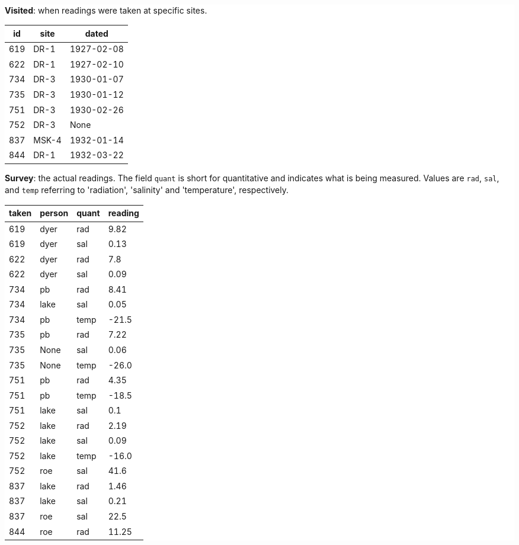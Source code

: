 **Visited**: when readings were taken at specific sites.

|id   |site |dated     |
|-----|-----|----------|
|619  |DR-1 |1927-02-08|
|622  |DR-1 |1927-02-10|
|734  |DR-3 |1930-01-07|
|735  |DR-3 |1930-01-12|
|751  |DR-3 |1930-02-26|
|752  |DR-3 |None      |
|837  |MSK-4|1932-01-14|
|844  |DR-1 |1932-03-22|

**Survey**: the actual readings.  The field `quant` is short for quantitative and indicates what is being measured.  Values are `rad`, `sal`, and `temp` referring to 'radiation', 'salinity' and 'temperature', respectively.

|taken|person|quant|reading|
|-----|------|-----|-------|
|619  |dyer  |rad  |9.82   |
|619  |dyer  |sal  |0.13   |
|622  |dyer  |rad  |7.8    |
|622  |dyer  |sal  |0.09   |
|734  |pb    |rad  |8.41   |
|734  |lake  |sal  |0.05   |
|734  |pb    |temp |-21.5  |
|735  |pb    |rad  |7.22   |
|735  |None  |sal  |0.06   |
|735  |None  |temp |-26.0  |
|751  |pb    |rad  |4.35   |
|751  |pb    |temp |-18.5  |
|751  |lake  |sal  |0.1    |
|752  |lake  |rad  |2.19   |
|752  |lake  |sal  |0.09   |
|752  |lake  |temp |-16.0  |
|752  |roe   |sal  |41.6   |
|837  |lake  |rad  |1.46   |
|837  |lake  |sal  |0.21   |
|837  |roe   |sal  |22.5   |
|844  |roe   |rad  |11.25  |
